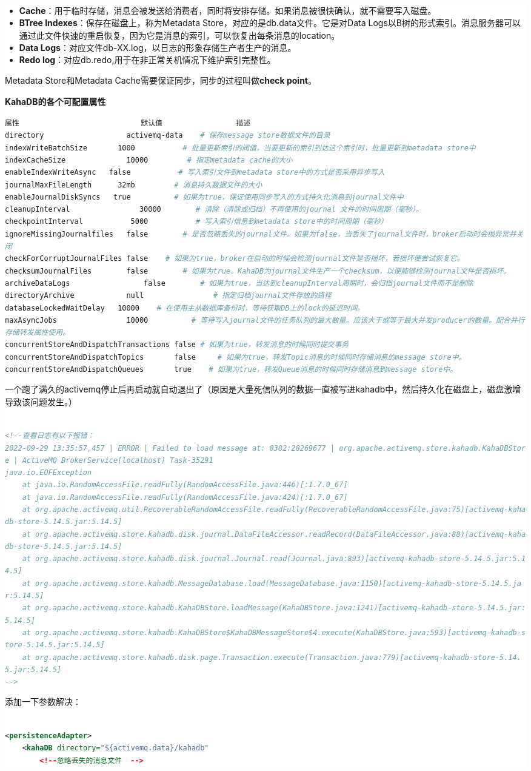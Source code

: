 
-   **Cache**：用于临时存储，消息会被发送给消费者，同时将安排存储。如果消息被很快确认，就不需要写入磁盘。
-   **BTree Indexes**：保存在磁盘上，称为Metadata Store，对应的是db.data文件。它是对Data Logs以B树的形式索引。消息服务器可以通过此文件快速的重启恢复，因为它是消息的索引，可以恢复出每条消息的location。
-   **Data Logs**：对应文件db-XX.log，以日志的形象存储生产者生产的消息。
-   **Redo log**：对应db.redo,用于在非正常关机情况下维护索引完整性。

Metadata Store和Metadata Cache需要保证同步，同步的过程叫做**check point**。

**KahaDB的各个可配置属性**

```bash
属性                            默认值                 描述
directory                   activemq-data    # 保存message store数据文件的目录
indexWriteBatchSize       1000           # 批量更新索引的阀值，当要更新的索引到达这个索引时，批量更新到metadata store中
indexCacheSize              10000         # 指定metadata cache的大小
enableIndexWriteAsync   false           # 写入索引文件到metadata store中的方式是否采用异步写入
journalMaxFileLength      32mb         # 消息持久数据文件的大小
enableJournalDiskSyncs   true          # 如果为true，保证使用同步写入的方式持久化消息到journal文件中
cleanupInterval                30000        # 清除（清除或归档）不再使用的journal 文件的时间周期（毫秒）。
checkpointInterval           5000           # 写入索引信息到metadata store中的时间周期（毫秒）
ignoreMissingJournalfiles   false        # 是否忽略丢失的journal文件。如果为false，当丢失了journal文件时，broker启动时会抛异常并关闭
checkForCorruptJournalFiles false    # 如果为true，broker在启动的时候会检测journal文件是否损坏，若损坏便尝试恢复它。
checksumJournalFiles        false        # 如果为true。KahaDB为journal文件生产一个checksum，以便能够检测journal文件是否损坏。
archiveDataLogs                 false        # 如果为true，当达到cleanupInterval周期时，会归档journal文件而不是删除
directoryArchive            null                # 指定归档journal文件存放的路径
databaseLockedWaitDelay   10000    # 在使用主从数据库备份时，等待获取DB上的lock的延迟时间。
maxAsyncJobs                10000          # 等待写入journal文件的任务队列的最大数量。应该大于或等于最大并发producer的数量。配合并行存储转发属性使用。
concurrentStoreAndDispatchTransactions false # 如果为true，转发消息的时候同时提交事务
concurrentStoreAndDispatchTopics       false     # 如果为true，转发Topic消息的时候同时存储消息的message store中。
concurrentStoreAndDispatchQueues       true    # 如果为true，转发Queue消息的时候同时存储消息到message store中。
```

一个跑了满久的activemq停止后再启动就自动退出了（原因是大量死信队列的数据一直被写进kahadb中，然后持久化在磁盘上，磁盘激增导致该问题发生。）
```xml

<!--查看日志有以下报错：
2022-09-29 13:35:57,457 | ERROR | Failed to load message at: 8382:28269677 | org.apache.activemq.store.kahadb.KahaDBStore | ActiveMQ BrokerService[localhost] Task-35291
java.io.EOFException
	at java.io.RandomAccessFile.readFully(RandomAccessFile.java:446)[:1.7.0_67]
	at java.io.RandomAccessFile.readFully(RandomAccessFile.java:424)[:1.7.0_67]
	at org.apache.activemq.util.RecoverableRandomAccessFile.readFully(RecoverableRandomAccessFile.java:75)[activemq-kahadb-store-5.14.5.jar:5.14.5]
	at org.apache.activemq.store.kahadb.disk.journal.DataFileAccessor.readRecord(DataFileAccessor.java:88)[activemq-kahadb-store-5.14.5.jar:5.14.5]
	at org.apache.activemq.store.kahadb.disk.journal.Journal.read(Journal.java:893)[activemq-kahadb-store-5.14.5.jar:5.14.5]
	at org.apache.activemq.store.kahadb.MessageDatabase.load(MessageDatabase.java:1150)[activemq-kahadb-store-5.14.5.jar:5.14.5]
	at org.apache.activemq.store.kahadb.KahaDBStore.loadMessage(KahaDBStore.java:1241)[activemq-kahadb-store-5.14.5.jar:5.14.5]
	at org.apache.activemq.store.kahadb.KahaDBStore$KahaDBMessageStore$4.execute(KahaDBStore.java:593)[activemq-kahadb-store-5.14.5.jar:5.14.5]
	at org.apache.activemq.store.kahadb.disk.page.Transaction.execute(Transaction.java:779)[activemq-kahadb-store-5.14.5.jar:5.14.5]
-->
```
添加一下参数解决：
```xml

<persistenceAdapter>
    <kahaDB directory="${activemq.data}/kahadb"
        <!--忽略丢失的消息文件  -->
```